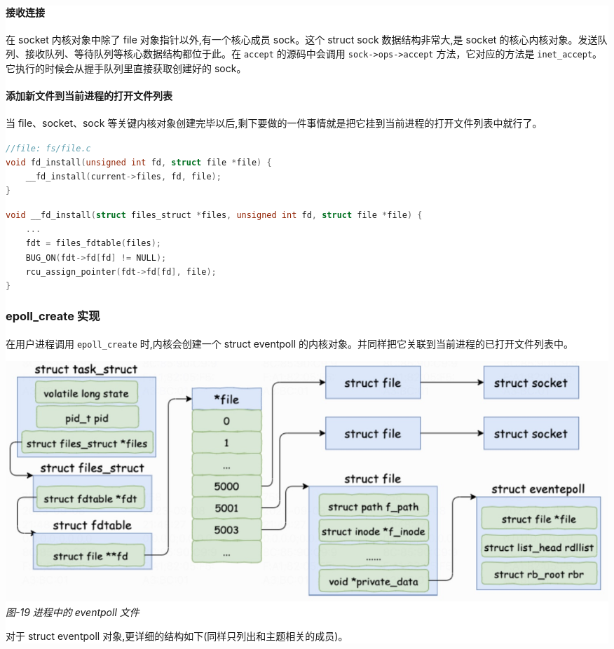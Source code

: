 #### 接收连接

在 socket 内核对象中除了 file 对象指针以外,有一个核心成员 sock。这个 struct sock 数据结构非常大,是 socket 的核心内核对象。发送队列、接收队列、等待队列等核心数据结构都位于此。在 `accept` 的源码中会调用 `sock->ops->accept` 方法，它对应的方法是 `inet_accept`。它执行的时候会从握手队列里直接获取创建好的 sock。

#### 添加新文件到当前进程的打开文件列表

当 file、socket、sock 等关键内核对象创建完毕以后,剩下要做的一件事情就是把它挂到当前进程的打开文件列表中就行了。

```c
//file: fs/file.c 
void fd_install(unsigned int fd, struct file *file) {
	__fd_install(current->files, fd, file);
}
```

```c
void __fd_install(struct files_struct *files, unsigned int fd, struct file *file) {
	...
    fdt = files_fdtable(files);
    BUG_ON(fdt->fd[fd] != NULL);
    rcu_assign_pointer(fdt->fd[fd], file);
}
```

### epoll_create 实现

在用户进程调用 `epoll_create` 时,内核会创建一个 struct eventpoll 的内核对象。并同样把它关联到当前进程的已打开文件列表中。

![进程中的 eventpoll 文件](/images/network_kernel_eventpoll_file.jpg)
*图-19 进程中的 eventpoll 文件*

对于 struct eventpoll 对象,更详细的结构如下(同样只列出和主题相关的成员)。
